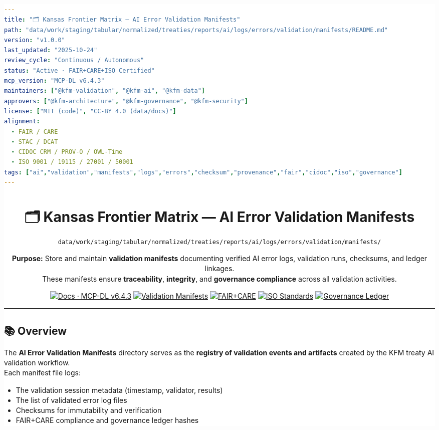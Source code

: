 ```yaml
---
title: "🗂️ Kansas Frontier Matrix — AI Error Validation Manifests"
path: "data/work/staging/tabular/normalized/treaties/reports/ai/logs/errors/validation/manifests/README.md"
version: "v1.0.0"
last_updated: "2025-10-24"
review_cycle: "Continuous / Autonomous"
status: "Active · FAIR+CARE+ISO Certified"
mcp_version: "MCP-DL v6.4.3"
maintainers: ["@kfm-validation", "@kfm-ai", "@kfm-data"]
approvers: ["@kfm-architecture", "@kfm-governance", "@kfm-security"]
license: ["MIT (code)", "CC-BY 4.0 (data/docs)"]
alignment:
  - FAIR / CARE
  - STAC / DCAT
  - CIDOC CRM / PROV-O / OWL-Time
  - ISO 9001 / 19115 / 27001 / 50001
tags: ["ai","validation","manifests","logs","errors","checksum","provenance","fair","cidoc","iso","governance"]
---
```


<div align="center">

# 🗂️ Kansas Frontier Matrix — **AI Error Validation Manifests**
`data/work/staging/tabular/normalized/treaties/reports/ai/logs/errors/validation/manifests/`

**Purpose:** Store and maintain **validation manifests** documenting verified AI error logs, validation runs, checksums, and ledger linkages.  
These manifests ensure **traceability**, **integrity**, and **governance compliance** across all validation activities.

[![Docs · MCP-DL v6.4.3](https://img.shields.io/badge/Docs-MCP--DL%20v6.4.3-blue)]()
[![Validation Manifests](https://img.shields.io/badge/Validation-Manifests-6f42c1)]()
[![FAIR+CARE](https://img.shields.io/badge/FAIR%20%2B%20CARE-Compliant-2ecc71)]()
[![ISO Standards](https://img.shields.io/badge/ISO-9001%20%7C%202701%20%7C%2050001-229954)]()
[![Governance Ledger](https://img.shields.io/badge/Governance-Ledger%20Linked-d4af37)]()

</div>

---

## 📚 Overview

The **AI Error Validation Manifests** directory serves as the **registry of validation events and artifacts** created by the KFM treaty AI validation workflow.  
Each manifest file logs:
- The validation session metadata (timestamp, validator, results)
- The list of validated error log files
- Checksums for immutability and verification
- FAIR+CARE compliance and governance ledger hashes
